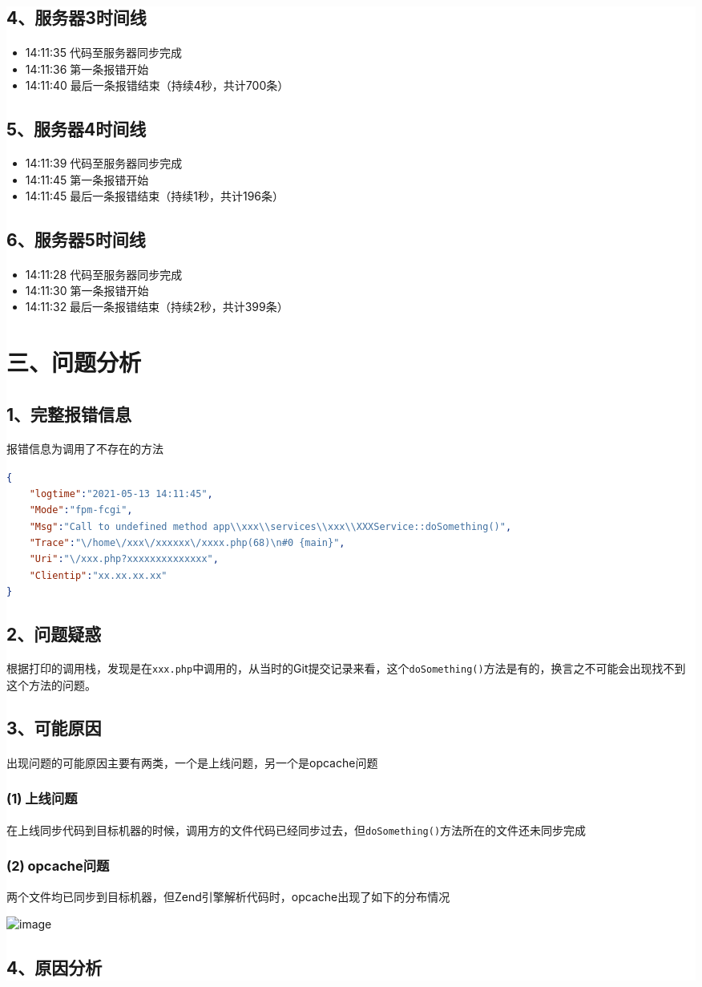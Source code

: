 ## 4、服务器3时间线
- 14:11:35 代码至服务器同步完成
- 14:11:36 第一条报错开始
- 14:11:40 最后一条报错结束（持续4秒，共计700条）

## 5、服务器4时间线
- 14:11:39 代码至服务器同步完成
- 14:11:45 第一条报错开始
- 14:11:45 最后一条报错结束（持续1秒，共计196条）

## 6、服务器5时间线
- 14:11:28 代码至服务器同步完成
- 14:11:30 第一条报错开始
- 14:11:32 最后一条报错结束（持续2秒，共计399条）

# 三、问题分析

## 1、完整报错信息
报错信息为调用了不存在的方法

```json
{
    "logtime":"2021-05-13 14:11:45",
    "Mode":"fpm-fcgi",
    "Msg":"Call to undefined method app\\xxx\\services\\xxx\\XXXService::doSomething()",
    "Trace":"\/home\/xxx\/xxxxxx\/xxxx.php(68)\n#0 {main}",
    "Uri":"\/xxx.php?xxxxxxxxxxxxxx",
    "Clientip":"xx.xx.xx.xx"
}
```

## 2、问题疑惑
根据打印的调用栈，发现是在```xxx.php```中调用的，从当时的Git提交记录来看，这个```doSomething()```方法是有的，换言之不可能会出现找不到这个方法的问题。

## 3、可能原因
出现问题的可能原因主要有两类，一个是上线问题，另一个是opcache问题

### (1) 上线问题
在上线同步代码到目标机器的时候，调用方的文件代码已经同步过去，但```doSomething()```方法所在的文件还未同步完成

### (2) opcache问题
两个文件均已同步到目标机器，但Zend引擎解析代码时，opcache出现了如下的分布情况

![image](https://user-images.githubusercontent.com/35942268/183243144-56fe45ca-8217-45f4-b027-2de2b0da38d5.png)

## 4、原因分析
